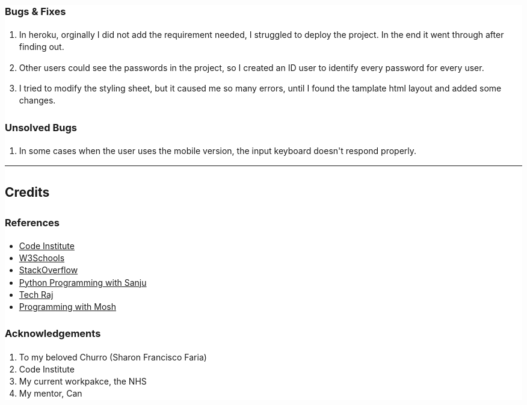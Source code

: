    
### **Bugs & Fixes**  
 1. In heroku, orginally I did not add the requirement needed, I struggled to deploy the project. In the end it went through after finding out. 

 2. Other users could see the passwords in the project, so I created an ID user to identify every password for every user.

 3. I tried to modify the styling sheet, but it caused me so many errors, until I found the tamplate html layout and added some changes. 

### **Unsolved Bugs** 
 
1. In some cases when the user uses the mobile version, the input keyboard doesn't respond properly.


---  

## Credits  
  
### **References**

- [Code Institute](https://codeinstitute.net/ie/) 
- [W3Schools](https://www.w3schools.com/) 
- [StackOverflow](https://stackoverflow.com/)
- [Python Programming with Sanju](https://www.youtube.com/watch?v=dEi_MCfhw5o)
- [Tech Raj](https://www.youtube.com/watch?v=KQjf9get6PE)
- [Programming with Mosh](https://www.youtube.com/watch?v=4WMsIele2lI)


### **Acknowledgements** 

 1. To my beloved Churro (Sharon Francisco Faria)
 2. Code Institute 
 3. My current workpakce, the NHS
 4. My mentor, Can 
  